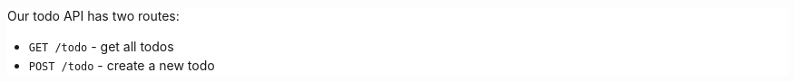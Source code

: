 ```
```
Our todo API has two routes:
- `GET /todo` - get all todos
- `POST /todo` - create a new todo
